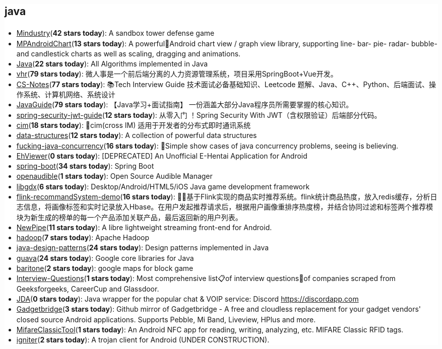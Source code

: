 ## java
* [Mindustry](https://github.com/Anuken/Mindustry)(**42 stars today**): A sandbox tower defense game
* [MPAndroidChart](https://github.com/PhilJay/MPAndroidChart)(**13 stars today**): A powerful🚀Android chart view / graph view library, supporting line- bar- pie- radar- bubble- and candlestick charts as well as scaling, dragging and animations.
* [Java](https://github.com/TheAlgorithms/Java)(**22 stars today**): All Algorithms implemented in Java
* [vhr](https://github.com/lenve/vhr)(**79 stars today**): 微人事是一个前后端分离的人力资源管理系统，项目采用SpringBoot+Vue开发。
* [CS-Notes](https://github.com/CyC2018/CS-Notes)(**77 stars today**): 📚Tech Interview Guide 技术面试必备基础知识、Leetcode 题解、Java、C++、Python、后端面试、操作系统、计算机网络、系统设计
* [JavaGuide](https://github.com/Snailclimb/JavaGuide)(**79 stars today**): 【Java学习+面试指南】 一份涵盖大部分Java程序员所需要掌握的核心知识。
* [spring-security-jwt-guide](https://github.com/Snailclimb/spring-security-jwt-guide)(**12 stars today**): 从零入门 ！Spring Security With JWT（含权限验证）后端部分代码。
* [cim](https://github.com/crossoverJie/cim)(**18 stars today**): 📲cim(cross IM) 适用于开发者的分布式即时通讯系统
* [data-structures](https://github.com/williamfiset/data-structures)(**12 stars today**): A collection of powerful data structures
* [fucking-java-concurrency](https://github.com/oldratlee/fucking-java-concurrency)(**16 stars today**): 🎏Simple show cases of java concurrency problems, seeing is believing.
* [EhViewer](https://github.com/seven332/EhViewer)(**0 stars today**): [DEPRECATED] An Unofficial E-Hentai Application for Android
* [spring-boot](https://github.com/spring-projects/spring-boot)(**34 stars today**): Spring Boot
* [openaudible](https://github.com/openaudible/openaudible)(**1 stars today**): Open Source Audible Manager
* [libgdx](https://github.com/libgdx/libgdx)(**6 stars today**): Desktop/Android/HTML5/iOS Java game development framework
* [flink-recommandSystem-demo](https://github.com/CheckChe0803/flink-recommandSystem-demo)(**16 stars today**): 🚁🚀基于Flink实现的商品实时推荐系统。flink统计商品热度，放入redis缓存，分析日志信息，将画像标签和实时记录放入Hbase。在用户发起推荐请求后，根据用户画像重排序热度榜，并结合协同过滤和标签两个推荐模块为新生成的榜单的每一个产品添加关联产品，最后返回新的用户列表。
* [NewPipe](https://github.com/TeamNewPipe/NewPipe)(**11 stars today**): A libre lightweight streaming front-end for Android.
* [hadoop](https://github.com/apache/hadoop)(**7 stars today**): Apache Hadoop
* [java-design-patterns](https://github.com/iluwatar/java-design-patterns)(**24 stars today**): Design patterns implemented in Java
* [guava](https://github.com/google/guava)(**24 stars today**): Google core libraries for Java
* [baritone](https://github.com/cabaletta/baritone)(**2 stars today**): google maps for block game
* [Interview-Questions](https://github.com/rishabh115/Interview-Questions)(**1 stars today**): Most comprehensive list📋of interview questions📘of companies scraped from Geeksforgeeks, CareerCup and Glassdoor.
* [JDA](https://github.com/DV8FromTheWorld/JDA)(**0 stars today**): Java wrapper for the popular chat & VOIP service: Discord https://discordapp.com
* [Gadgetbridge](https://github.com/Freeyourgadget/Gadgetbridge)(**3 stars today**): Github mirror of Gadgetbridge - A free and cloudless replacement for your gadget vendors' closed source Android applications. Supports Pebble, Mi Band, Liveview, HPlus and more.
* [MifareClassicTool](https://github.com/ikarus23/MifareClassicTool)(**1 stars today**): An Android NFC app for reading, writing, analyzing, etc. MIFARE Classic RFID tags.
* [igniter](https://github.com/trojan-gfw/igniter)(**2 stars today**): A trojan client for Android (UNDER CONSTRUCTION).
